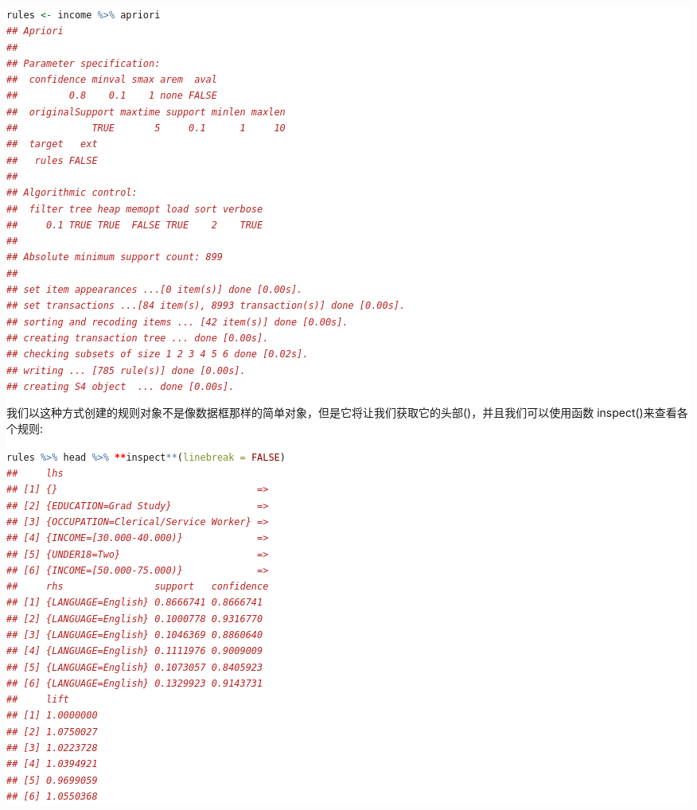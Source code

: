 ```r
rules <- income %>% apriori
## Apriori
##
## Parameter specification:
##  confidence minval smax arem  aval
##         0.8    0.1    1 none FALSE
##  originalSupport maxtime support minlen maxlen
##             TRUE       5     0.1      1     10
##  target   ext
##   rules FALSE
##
## Algorithmic control:
##  filter tree heap memopt load sort verbose
##     0.1 TRUE TRUE  FALSE TRUE    2    TRUE
##
## Absolute minimum support count: 899
##
## set item appearances ...[0 item(s)] done [0.00s].
## set transactions ...[84 item(s), 8993 transaction(s)] done [0.00s].
## sorting and recoding items ... [42 item(s)] done [0.00s].
## creating transaction tree ... done [0.00s].
## checking subsets of size 1 2 3 4 5 6 done [0.02s].
## writing ... [785 rule(s)] done [0.00s].
## creating S4 object  ... done [0.00s].
```

我们以这种方式创建的规则对象不是像数据框那样的简单对象，但是它将让我们获取它的头部()，并且我们可以使用函数 inspect()来查看各个规则:

```r
rules %>% head %>% **inspect**(linebreak = FALSE)
##     lhs
## [1] {}                                   =>
## [2] {EDUCATION=Grad Study}               =>
## [3] {OCCUPATION=Clerical/Service Worker} =>
## [4] {INCOME=[30.000-40.000)}             =>
## [5] {UNDER18=Two}                        =>
## [6] {INCOME=[50.000-75.000)}             =>
##     rhs                support   confidence
## [1] {LANGUAGE=English} 0.8666741 0.8666741
## [2] {LANGUAGE=English} 0.1000778 0.9316770
## [3] {LANGUAGE=English} 0.1046369 0.8860640
## [4] {LANGUAGE=English} 0.1111976 0.9009009
## [5] {LANGUAGE=English} 0.1073057 0.8405923
## [6] {LANGUAGE=English} 0.1329923 0.9143731
##     lift
## [1] 1.0000000
## [2] 1.0750027
## [3] 1.0223728
## [4] 1.0394921
## [5] 0.9699059
## [6] 1.0550368
```
